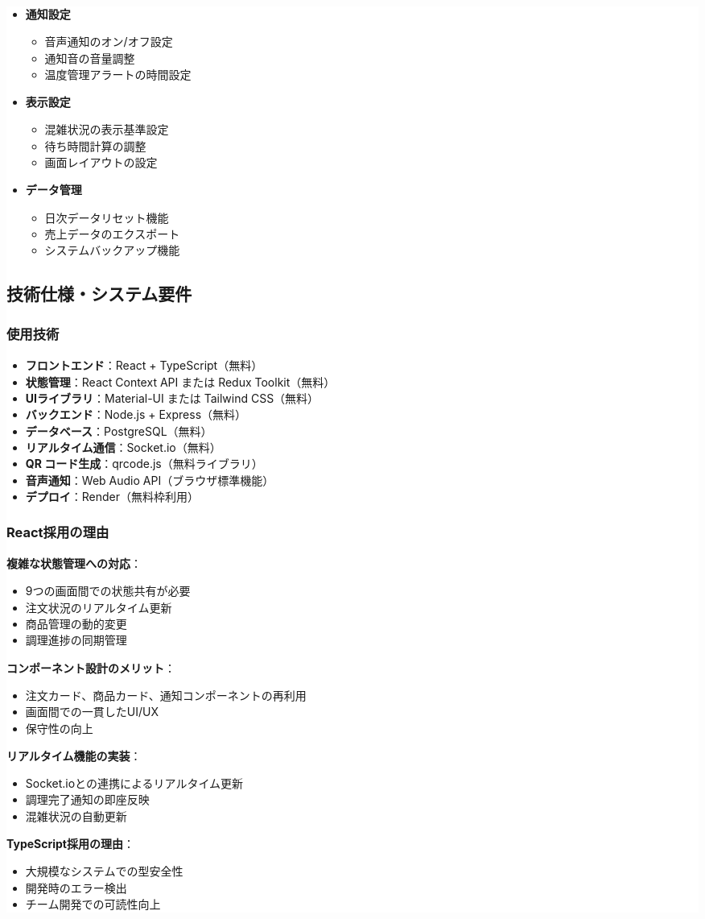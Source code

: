 - **通知設定**

  - 音声通知のオン/オフ設定
  - 通知音の音量調整
  - 温度管理アラートの時間設定

- **表示設定**

  - 混雑状況の表示基準設定
  - 待ち時間計算の調整
  - 画面レイアウトの設定

- **データ管理**
  - 日次データリセット機能
  - 売上データのエクスポート
  - システムバックアップ機能

## 技術仕様・システム要件

### 使用技術

- **フロントエンド**：React + TypeScript（無料）
- **状態管理**：React Context API または Redux Toolkit（無料）
- **UIライブラリ**：Material-UI または Tailwind CSS（無料）
- **バックエンド**：Node.js + Express（無料）
- **データベース**：PostgreSQL（無料）
- **リアルタイム通信**：Socket.io（無料）
- **QR コード生成**：qrcode.js（無料ライブラリ）
- **音声通知**：Web Audio API（ブラウザ標準機能）
- **デプロイ**：Render（無料枠利用）

### React採用の理由

**複雑な状態管理への対応**：
- 9つの画面間での状態共有が必要
- 注文状況のリアルタイム更新
- 商品管理の動的変更
- 調理進捗の同期管理

**コンポーネント設計のメリット**：
- 注文カード、商品カード、通知コンポーネントの再利用
- 画面間での一貫したUI/UX
- 保守性の向上

**リアルタイム機能の実装**：
- Socket.ioとの連携によるリアルタイム更新
- 調理完了通知の即座反映
- 混雑状況の自動更新

**TypeScript採用の理由**：
- 大規模なシステムでの型安全性
- 開発時のエラー検出
- チーム開発での可読性向上
